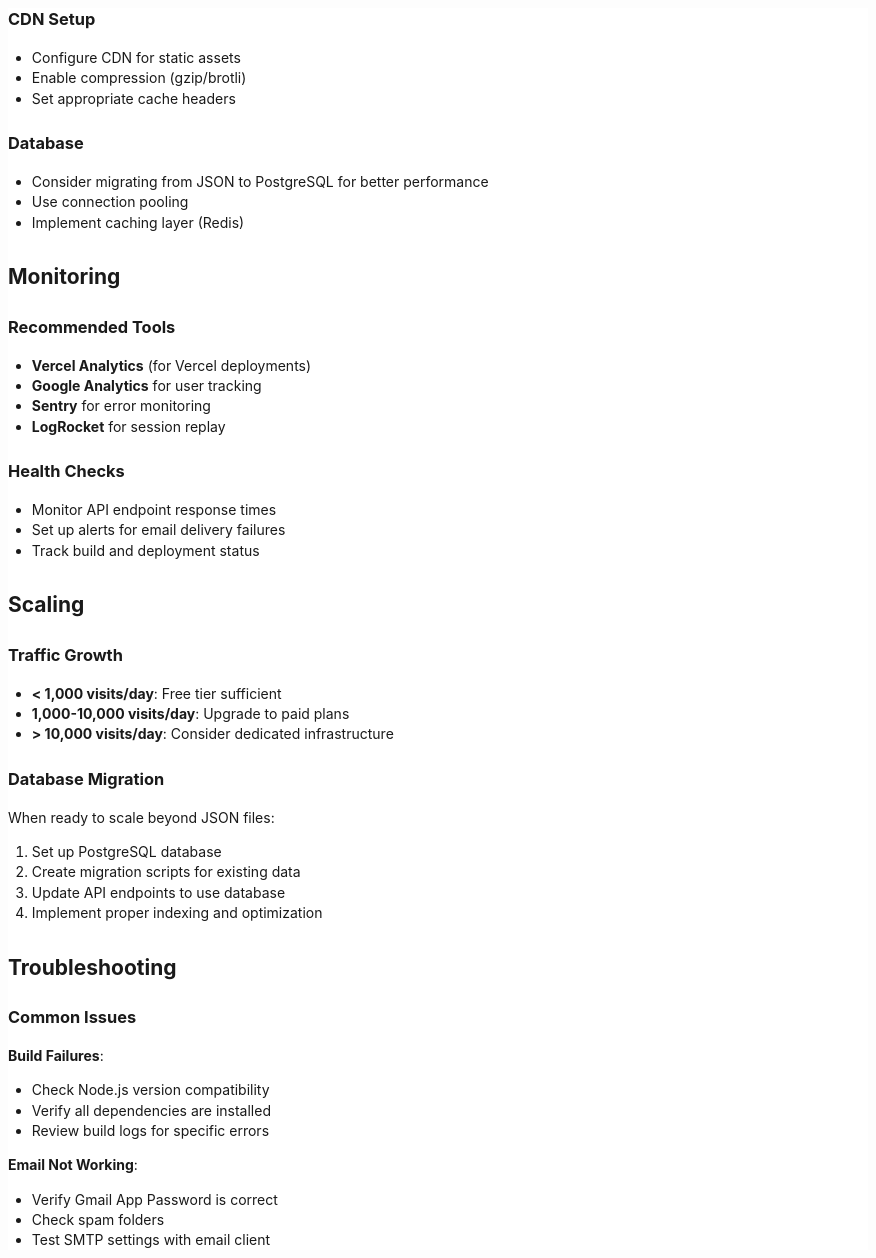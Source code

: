 ### CDN Setup
- Configure CDN for static assets
- Enable compression (gzip/brotli)
- Set appropriate cache headers

### Database
- Consider migrating from JSON to PostgreSQL for better performance
- Use connection pooling
- Implement caching layer (Redis)

## Monitoring

### Recommended Tools
- **Vercel Analytics** (for Vercel deployments)
- **Google Analytics** for user tracking
- **Sentry** for error monitoring
- **LogRocket** for session replay

### Health Checks
- Monitor API endpoint response times
- Set up alerts for email delivery failures
- Track build and deployment status

## Scaling

### Traffic Growth
- **< 1,000 visits/day**: Free tier sufficient
- **1,000-10,000 visits/day**: Upgrade to paid plans
- **> 10,000 visits/day**: Consider dedicated infrastructure

### Database Migration
When ready to scale beyond JSON files:
1. Set up PostgreSQL database
2. Create migration scripts for existing data
3. Update API endpoints to use database
4. Implement proper indexing and optimization

## Troubleshooting

### Common Issues

**Build Failures**:
- Check Node.js version compatibility
- Verify all dependencies are installed
- Review build logs for specific errors

**Email Not Working**:
- Verify Gmail App Password is correct
- Check spam folders
- Test SMTP settings with email client
